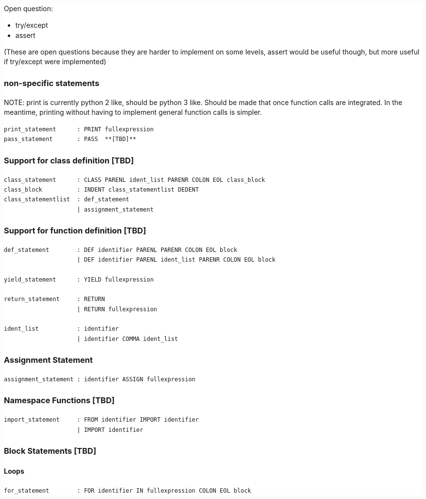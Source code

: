 Open question:

* try/except
* assert

(These are open questions because they are harder to implement on some levels,
assert would be useful though, but more useful if try/except were implemented)

### non-specific statements

NOTE: print is currently python 2 like, should be python 3 like.  Should be
made that once function calls are integrated.  In the meantime, printing
without having to implement general function calls is simpler.

    print_statement      : PRINT fullexpression 
    pass_statement       : PASS  **[TBD]**

### Support for class definition  **[TBD]**

    class_statement      : CLASS PARENL ident_list PARENR COLON EOL class_block
    class_block          : INDENT class_statementlist DEDENT
    class_statementlist  : def_statement
                         | assignment_statement

### Support for function definition  **[TBD]**

    def_statement        : DEF identifier PARENL PARENR COLON EOL block
                         | DEF identifier PARENL ident_list PARENR COLON EOL block

    yield_statement      : YIELD fullexpression

    return_statement     : RETURN
                         | RETURN fullexpression

    ident_list           : identifier
                         | identifier COMMA ident_list

### Assignment Statement

    assignment_statement : identifier ASSIGN fullexpression

### Namespace Functions  **[TBD]**

    import_statement     : FROM identifier IMPORT identifier
                         | IMPORT identifier

### Block Statements  **[TBD]**

#### Loops

    for_statement        : FOR identifier IN fullexpression COLON EOL block
